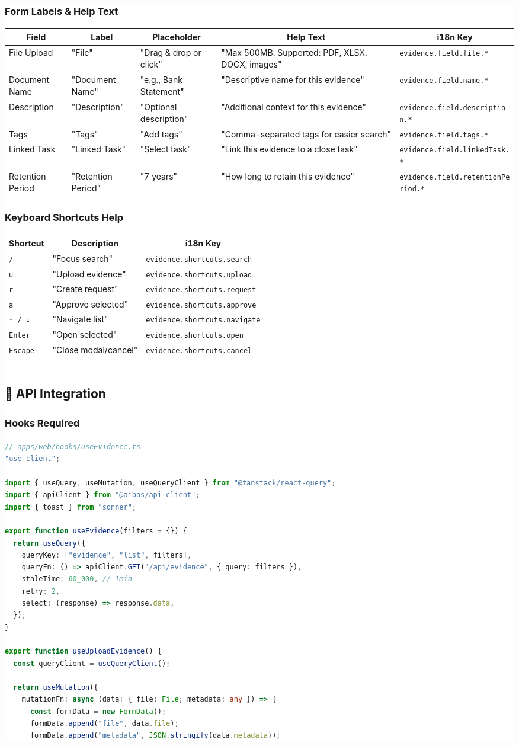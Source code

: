 ### Form Labels & Help Text

| Field            | Label              | Placeholder            | Help Text                                       | i18n Key                           |
| ---------------- | ------------------ | ---------------------- | ----------------------------------------------- | ---------------------------------- |
| File Upload      | "File"             | "Drag & drop or click" | "Max 500MB. Supported: PDF, XLSX, DOCX, images" | `evidence.field.file.*`            |
| Document Name    | "Document Name"    | "e.g., Bank Statement" | "Descriptive name for this evidence"            | `evidence.field.name.*`            |
| Description      | "Description"      | "Optional description" | "Additional context for this evidence"          | `evidence.field.description.*`     |
| Tags             | "Tags"             | "Add tags"             | "Comma-separated tags for easier search"        | `evidence.field.tags.*`            |
| Linked Task      | "Linked Task"      | "Select task"          | "Link this evidence to a close task"            | `evidence.field.linkedTask.*`      |
| Retention Period | "Retention Period" | "7 years"              | "How long to retain this evidence"              | `evidence.field.retentionPeriod.*` |

### Keyboard Shortcuts Help

| Shortcut | Description          | i18n Key                      |
| -------- | -------------------- | ----------------------------- |
| `/`      | "Focus search"       | `evidence.shortcuts.search`   |
| `u`      | "Upload evidence"    | `evidence.shortcuts.upload`   |
| `r`      | "Create request"     | `evidence.shortcuts.request`  |
| `a`      | "Approve selected"   | `evidence.shortcuts.approve`  |
| `↑ / ↓`  | "Navigate list"      | `evidence.shortcuts.navigate` |
| `Enter`  | "Open selected"      | `evidence.shortcuts.open`     |
| `Escape` | "Close modal/cancel" | `evidence.shortcuts.cancel`   |

---

## 🔌 API Integration

### Hooks Required

```typescript
// apps/web/hooks/useEvidence.ts
"use client";

import { useQuery, useMutation, useQueryClient } from "@tanstack/react-query";
import { apiClient } from "@aibos/api-client";
import { toast } from "sonner";

export function useEvidence(filters = {}) {
  return useQuery({
    queryKey: ["evidence", "list", filters],
    queryFn: () => apiClient.GET("/api/evidence", { query: filters }),
    staleTime: 60_000, // 1min
    retry: 2,
    select: (response) => response.data,
  });
}

export function useUploadEvidence() {
  const queryClient = useQueryClient();

  return useMutation({
    mutationFn: async (data: { file: File; metadata: any }) => {
      const formData = new FormData();
      formData.append("file", data.file);
      formData.append("metadata", JSON.stringify(data.metadata));
```
